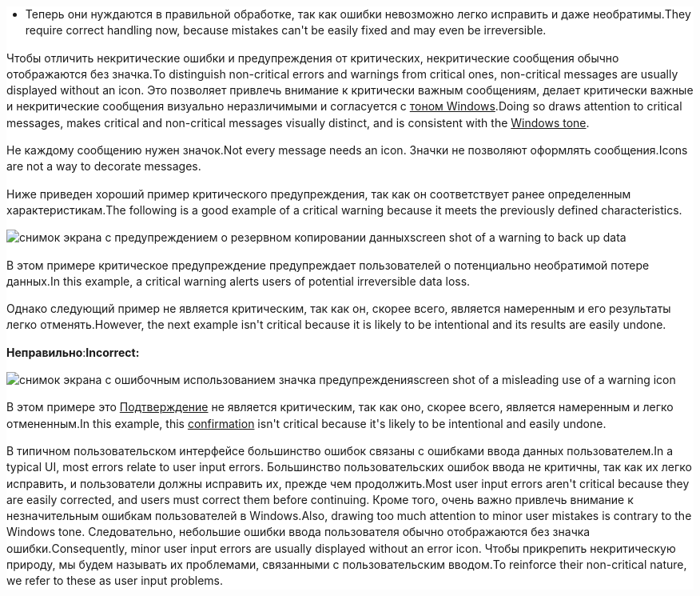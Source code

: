 -   <span data-ttu-id="8d6ed-172">Теперь они нуждаются в правильной обработке, так как ошибки невозможно легко исправить и даже необратимы.</span><span class="sxs-lookup"><span data-stu-id="8d6ed-172">They require correct handling now, because mistakes can't be easily fixed and may even be irreversible.</span></span>

<span data-ttu-id="8d6ed-173">Чтобы отличить некритические ошибки и предупреждения от критических, некритические сообщения обычно отображаются без значка.</span><span class="sxs-lookup"><span data-stu-id="8d6ed-173">To distinguish non-critical errors and warnings from critical ones, non-critical messages are usually displayed without an icon.</span></span> <span data-ttu-id="8d6ed-174">Это позволяет привлечь внимание к критически важным сообщениям, делает критически важные и некритические сообщения визуально неразличимыми и согласуется с [тоном Windows](text-style-tone.md).</span><span class="sxs-lookup"><span data-stu-id="8d6ed-174">Doing so draws attention to critical messages, makes critical and non-critical messages visually distinct, and is consistent with the [Windows tone](text-style-tone.md).</span></span>

<span data-ttu-id="8d6ed-175">Не каждому сообщению нужен значок.</span><span class="sxs-lookup"><span data-stu-id="8d6ed-175">Not every message needs an icon.</span></span> <span data-ttu-id="8d6ed-176">Значки не позволяют оформлять сообщения.</span><span class="sxs-lookup"><span data-stu-id="8d6ed-176">Icons are not a way to decorate messages.</span></span>

<span data-ttu-id="8d6ed-177">Ниже приведен хороший пример критического предупреждения, так как он соответствует ранее определенным характеристикам.</span><span class="sxs-lookup"><span data-stu-id="8d6ed-177">The following is a good example of a critical warning because it meets the previously defined characteristics.</span></span>

![<span data-ttu-id="8d6ed-178">снимок экрана с предупреждением о резервном копировании данных</span><span class="sxs-lookup"><span data-stu-id="8d6ed-178">screen shot of a warning to back up data</span></span> ](images/vis-std-icons-image2.png)

<span data-ttu-id="8d6ed-179">В этом примере критическое предупреждение предупреждает пользователей о потенциально необратимой потере данных.</span><span class="sxs-lookup"><span data-stu-id="8d6ed-179">In this example, a critical warning alerts users of potential irreversible data loss.</span></span>

<span data-ttu-id="8d6ed-180">Однако следующий пример не является критическим, так как он, скорее всего, является намеренным и его результаты легко отменять.</span><span class="sxs-lookup"><span data-stu-id="8d6ed-180">However, the next example isn't critical because it is likely to be intentional and its results are easily undone.</span></span>

<span data-ttu-id="8d6ed-181">**Неправильно**:</span><span class="sxs-lookup"><span data-stu-id="8d6ed-181">**Incorrect:**</span></span>

![<span data-ttu-id="8d6ed-182">снимок экрана с ошибочным использованием значка предупреждения</span><span class="sxs-lookup"><span data-stu-id="8d6ed-182">screen shot of a misleading use of a warning icon</span></span> ](images/vis-std-icons-image3.png)

<span data-ttu-id="8d6ed-183">В этом примере это [Подтверждение](mess-confirm.md) не является критическим, так как оно, скорее всего, является намеренным и легко отмененным.</span><span class="sxs-lookup"><span data-stu-id="8d6ed-183">In this example, this [confirmation](mess-confirm.md) isn't critical because it's likely to be intentional and easily undone.</span></span>

<span data-ttu-id="8d6ed-184">В типичном пользовательском интерфейсе большинство ошибок связаны с ошибками ввода данных пользователем.</span><span class="sxs-lookup"><span data-stu-id="8d6ed-184">In a typical UI, most errors relate to user input errors.</span></span> <span data-ttu-id="8d6ed-185">Большинство пользовательских ошибок ввода не критичны, так как их легко исправить, и пользователи должны исправить их, прежде чем продолжить.</span><span class="sxs-lookup"><span data-stu-id="8d6ed-185">Most user input errors aren't critical because they are easily corrected, and users must correct them before continuing.</span></span> <span data-ttu-id="8d6ed-186">Кроме того, очень важно привлечь внимание к незначительным ошибкам пользователей в Windows.</span><span class="sxs-lookup"><span data-stu-id="8d6ed-186">Also, drawing too much attention to minor user mistakes is contrary to the Windows tone.</span></span> <span data-ttu-id="8d6ed-187">Следовательно, небольшие ошибки ввода пользователя обычно отображаются без значка ошибки.</span><span class="sxs-lookup"><span data-stu-id="8d6ed-187">Consequently, minor user input errors are usually displayed without an error icon.</span></span> <span data-ttu-id="8d6ed-188">Чтобы прикрепить некритическую природу, мы будем называть их проблемами, связанными с пользовательским вводом.</span><span class="sxs-lookup"><span data-stu-id="8d6ed-188">To reinforce their non-critical nature, we refer to these as user input problems.</span></span>
